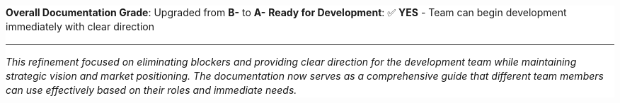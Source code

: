 **Overall Documentation Grade**: Upgraded from **B-** to **A-**
**Ready for Development**: ✅ **YES** - Team can begin development immediately with clear direction

---

*This refinement focused on eliminating blockers and providing clear direction for the development team while maintaining strategic vision and market positioning. The documentation now serves as a comprehensive guide that different team members can use effectively based on their roles and immediate needs.*